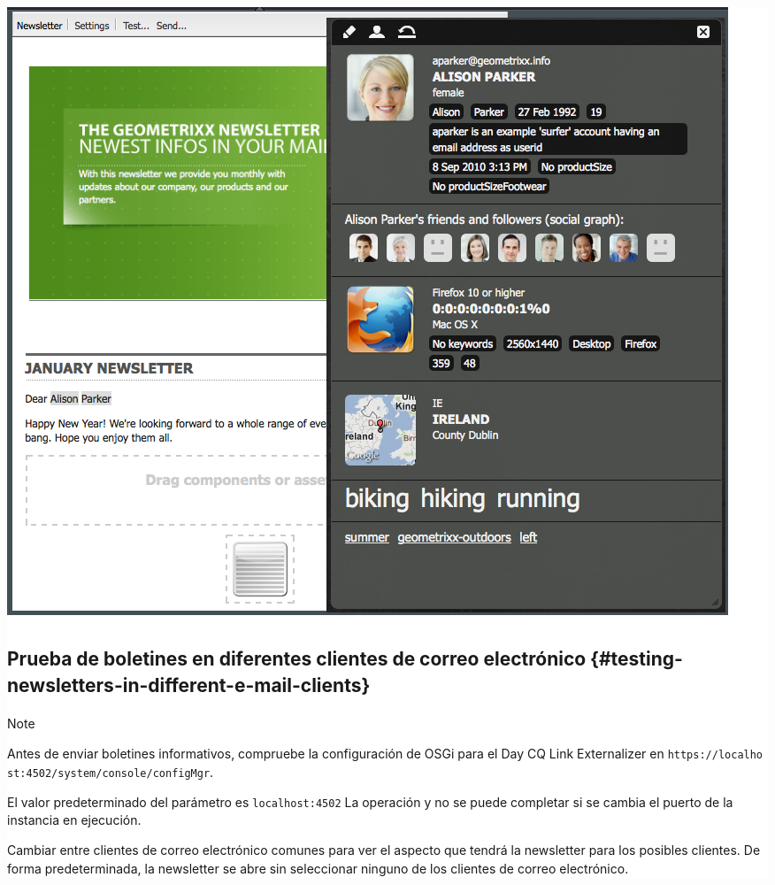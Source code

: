    ![Variables de prueba](assets/mc_newsletter_testvariables.png)

## Prueba de boletines en diferentes clientes de correo electrónico {#testing-newsletters-in-different-e-mail-clients}

>[!NOTE]
>
>Antes de enviar boletines informativos, compruebe la configuración de OSGi para el Day CQ Link Externalizer en `https://localhost:4502/system/console/configMgr`.
>
>El valor predeterminado del parámetro es `localhost:4502` La operación y no se puede completar si se cambia el puerto de la instancia en ejecución.

Cambiar entre clientes de correo electrónico comunes para ver el aspecto que tendrá la newsletter para los posibles clientes. De forma predeterminada, la newsletter se abre sin seleccionar ninguno de los clientes de correo electrónico.
